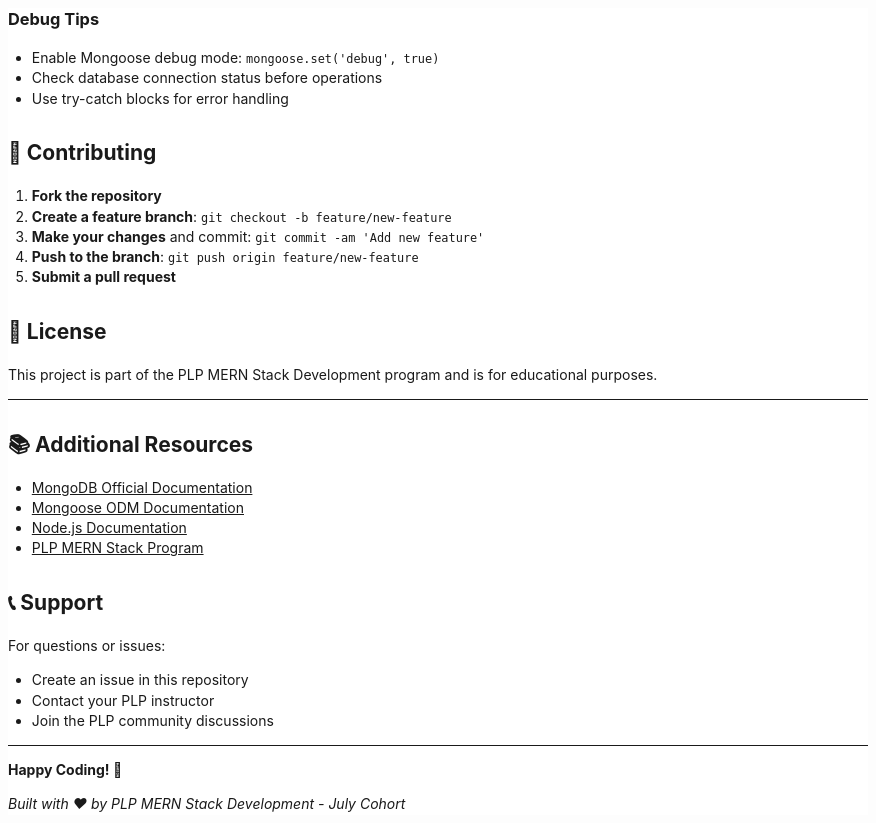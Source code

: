 ### Debug Tips

- Enable Mongoose debug mode: `mongoose.set('debug', true)`
- Check database connection status before operations
- Use try-catch blocks for error handling

## 🤝 Contributing

1. **Fork the repository**
2. **Create a feature branch**: `git checkout -b feature/new-feature`
3. **Make your changes** and commit: `git commit -am 'Add new feature'`
4. **Push to the branch**: `git push origin feature/new-feature`
5. **Submit a pull request**

## 📄 License

This project is part of the PLP MERN Stack Development program and is for educational purposes.

---

## 📚 Additional Resources

- [MongoDB Official Documentation](https://docs.mongodb.com/)
- [Mongoose ODM Documentation](https://mongoosejs.com/docs/)
- [Node.js Documentation](https://nodejs.org/docs/)
- [PLP MERN Stack Program](https://plp.com/)

## 📞 Support

For questions or issues:
- Create an issue in this repository
- Contact your PLP instructor
- Join the PLP community discussions

---

**Happy Coding! 🚀**

*Built with ❤️ by PLP MERN Stack Development - July Cohort*
